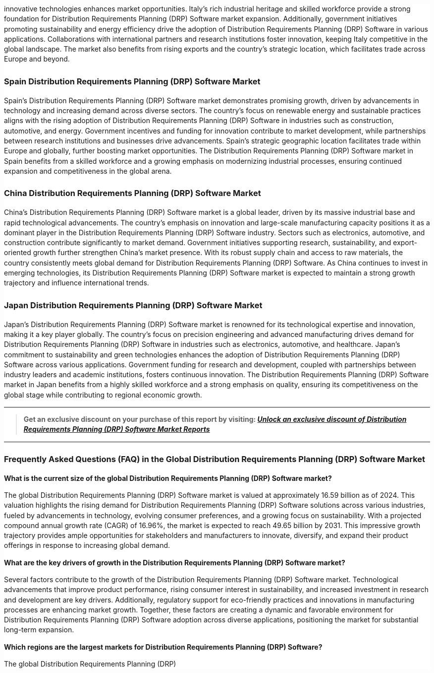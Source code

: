 innovative technologies enhances market opportunities. Italy&rsquo;s rich industrial heritage and skilled workforce provide a strong foundation for Distribution Requirements Planning (DRP) Software market expansion. Additionally, government initiatives promoting sustainability and energy efficiency drive the adoption of Distribution Requirements Planning (DRP) Software in various applications. Collaborations with international partners and research institutions foster innovation, keeping Italy competitive in the global landscape. The market also benefits from rising exports and the country&rsquo;s strategic location, which facilitates trade across Europe and beyond.</p><h3>Spain Distribution Requirements Planning (DRP) Software Market</h3><p>Spain&rsquo;s Distribution Requirements Planning (DRP) Software market demonstrates promising growth, driven by advancements in technology and increasing demand across diverse sectors. The country&rsquo;s focus on renewable energy and sustainable practices aligns with the rising adoption of Distribution Requirements Planning (DRP) Software in industries such as construction, automotive, and energy. Government incentives and funding for innovation contribute to market development, while partnerships between research institutions and businesses drive advancements. Spain&rsquo;s strategic geographic location facilitates trade within Europe and globally, further boosting market opportunities. The Distribution Requirements Planning (DRP) Software market in Spain benefits from a skilled workforce and a growing emphasis on modernizing industrial processes, ensuring continued expansion and competitiveness in the global arena.</p><h3>China Distribution Requirements Planning (DRP) Software Market</h3><p>China&rsquo;s Distribution Requirements Planning (DRP) Software market is a global leader, driven by its massive industrial base and rapid technological advancements. The country&rsquo;s emphasis on innovation and large-scale manufacturing capacity positions it as a dominant player in the Distribution Requirements Planning (DRP) Software industry. Sectors such as electronics, automotive, and construction contribute significantly to market demand. Government initiatives supporting research, sustainability, and export-oriented growth further strengthen China&rsquo;s market presence. With its robust supply chain and access to raw materials, the country consistently meets global demand for Distribution Requirements Planning (DRP) Software. As China continues to invest in emerging technologies, its Distribution Requirements Planning (DRP) Software market is expected to maintain a strong growth trajectory and influence international trends.</p><h3>Japan Distribution Requirements Planning (DRP) Software Market</h3><p>Japan&rsquo;s Distribution Requirements Planning (DRP) Software market is renowned for its technological expertise and innovation, making it a key player globally. The country&rsquo;s focus on precision engineering and advanced manufacturing drives demand for Distribution Requirements Planning (DRP) Software in industries such as electronics, automotive, and healthcare. Japan&rsquo;s commitment to sustainability and green technologies enhances the adoption of Distribution Requirements Planning (DRP) Software across various applications. Government funding for research and development, coupled with partnerships between industry leaders and academic institutions, fosters continuous innovation. The Distribution Requirements Planning (DRP) Software market in Japan benefits from a highly skilled workforce and a strong emphasis on quality, ensuring its competitiveness on the global stage while contributing to regional economic growth.</p><hr /><blockquote><p><strong>Get an exclusive discount on your purchase of this report by visiting: <em><a href="://marketresearchpulse.com/ask-for-discount/52963?utm_source=Github&amp;utm_medium=0116">Unlock an exclusive discount of Distribution Requirements Planning (DRP) Software Market Reports</a></em>&nbsp;</strong></p></blockquote><hr /><h3>Frequently Asked Questions (FAQ) in the Global Distribution Requirements Planning (DRP) Software Market</h3><p><strong>What is the current size of the global Distribution Requirements Planning (DRP) Software market?</strong></p><p>The global Distribution Requirements Planning (DRP) Software market is valued at approximately 16.59 billion as of 2024. This valuation highlights the rising demand for Distribution Requirements Planning (DRP) Software solutions across various industries, fueled by advancements in technology, evolving consumer preferences, and a growing focus on sustainability. With a projected compound annual growth rate (CAGR) of 16.96%, the market is expected to reach 49.65 billion by 2031. This impressive growth trajectory provides ample opportunities for stakeholders and manufacturers to innovate, diversify, and expand their product offerings in response to increasing global demand.</p><p><strong>What are the key drivers of growth in the Distribution Requirements Planning (DRP) Software market?</strong></p><p>Several factors contribute to the growth of the Distribution Requirements Planning (DRP) Software market. Technological advancements that improve product performance, rising consumer interest in sustainability, and increased investment in research and development are key drivers. Additionally, regulatory support for eco-friendly practices and innovations in manufacturing processes are enhancing market growth. Together, these factors are creating a dynamic and favorable environment for Distribution Requirements Planning (DRP) Software adoption across diverse applications, positioning the market for substantial long-term expansion.</p><p><strong>Which regions are the largest markets for Distribution Requirements Planning (DRP) Software?</strong></p><p>The global Distribution Requirements Planning (DRP)